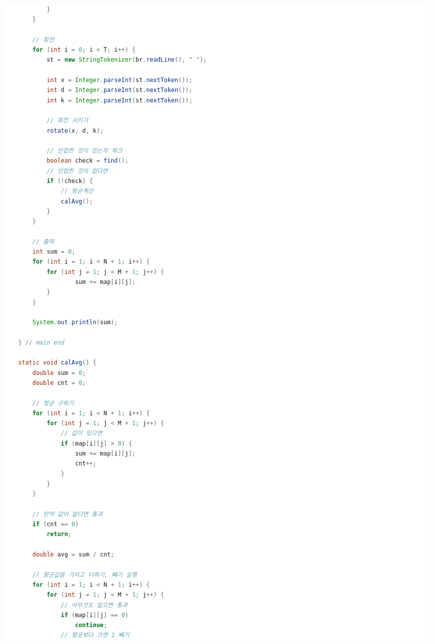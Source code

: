 ```java
			}
		}

		// 회전
		for (int i = 0; i < T; i++) {
			st = new StringTokenizer(br.readLine(), " ");

			int x = Integer.parseInt(st.nextToken());
			int d = Integer.parseInt(st.nextToken());
			int k = Integer.parseInt(st.nextToken());

			// 회전 시키기
			rotate(x, d, k);

			// 인접한 것이 있는지 체크
			boolean check = find();
			// 인접한 것이 없다면
			if (!check) {
				// 평균계산
				calAvg();
			}
		}

		// 출력
		int sum = 0;
		for (int i = 1; i < N + 1; i++) {
			for (int j = 1; j < M + 1; j++) {
					sum += map[i][j];
			}
		}

		System.out.println(sum);

	} // main end

	static void calAvg() {
		double sum = 0;
		double cnt = 0;

		// 평균 구하기
		for (int i = 1; i < N + 1; i++) {
			for (int j = 1; j < M + 1; j++) {
				// 값이 있으면
				if (map[i][j] > 0) {
					sum += map[i][j];
					cnt++;
				}
			}
		}

		// 만약 값이 없다면 통과
		if (cnt == 0)
			return;

		double avg = sum / cnt;

		// 평균값을 가지고 더하기, 빼기 실행
		for (int i = 1; i < N + 1; i++) {
			for (int j = 1; j < M + 1; j++) {
				// 아무것도 없으면 통과
				if (map[i][j] == 0)
					continue;
				// 평균보다 크면 1 빼기
```